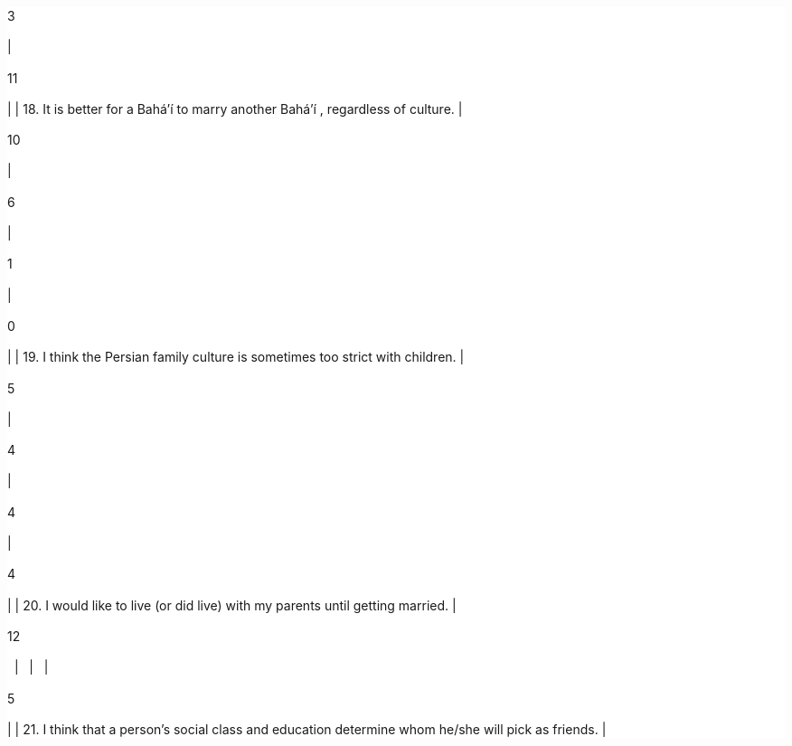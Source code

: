 3

 | 

11

 |
| 18\. It is better for a Bahá’í to marry another Bahá’í , regardless of culture. | 

10

 | 

6

 | 

1

 | 

0

 |
| 19\. I think the Persian family culture is sometimes too strict with children. | 

5

 | 

4

 | 

4

 | 

4

 |
| 20\. I would like to live (or did live) with my parents until getting married. | 

12

  |   |   | 

5

 |
| 21\. I think that a person’s social class and education determine whom he/she will pick as friends. | 
